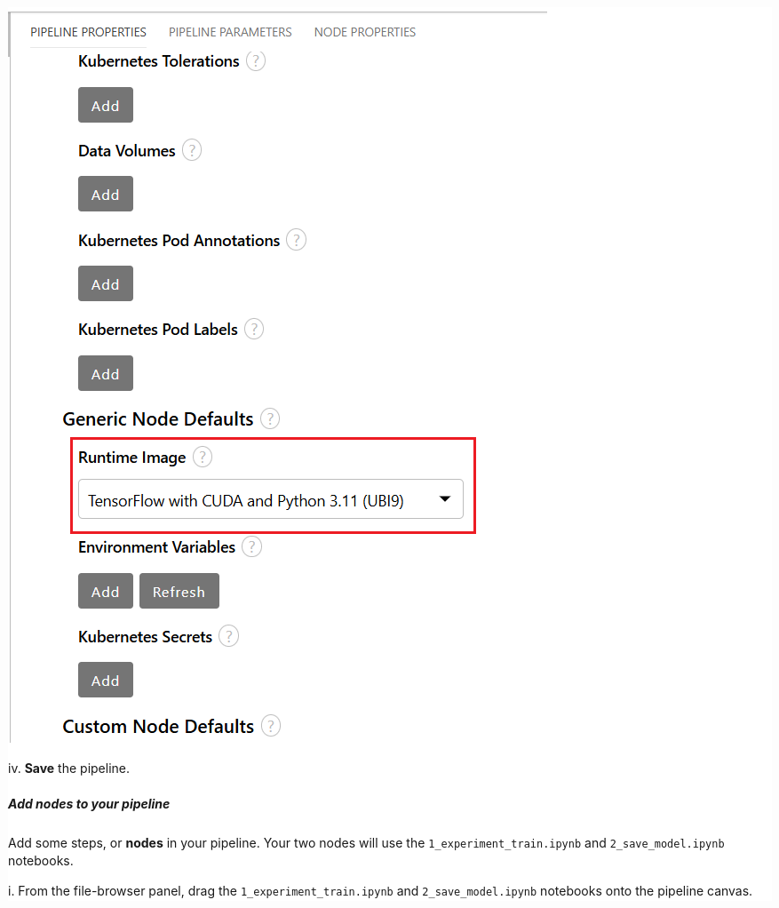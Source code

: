 ![Pipeline Runtime Image](images/wb-pipeline-runtime-image.png)

iv. **Save** the pipeline.

##### Add nodes to your pipeline

Add some steps, or **nodes** in your pipeline. Your two nodes will use the
`1_experiment_train.ipynb` and `2_save_model.ipynb` notebooks.

i. From the file-browser panel, drag the `1_experiment_train.ipynb` and
`2_save_model.ipynb` notebooks onto the pipeline canvas.
